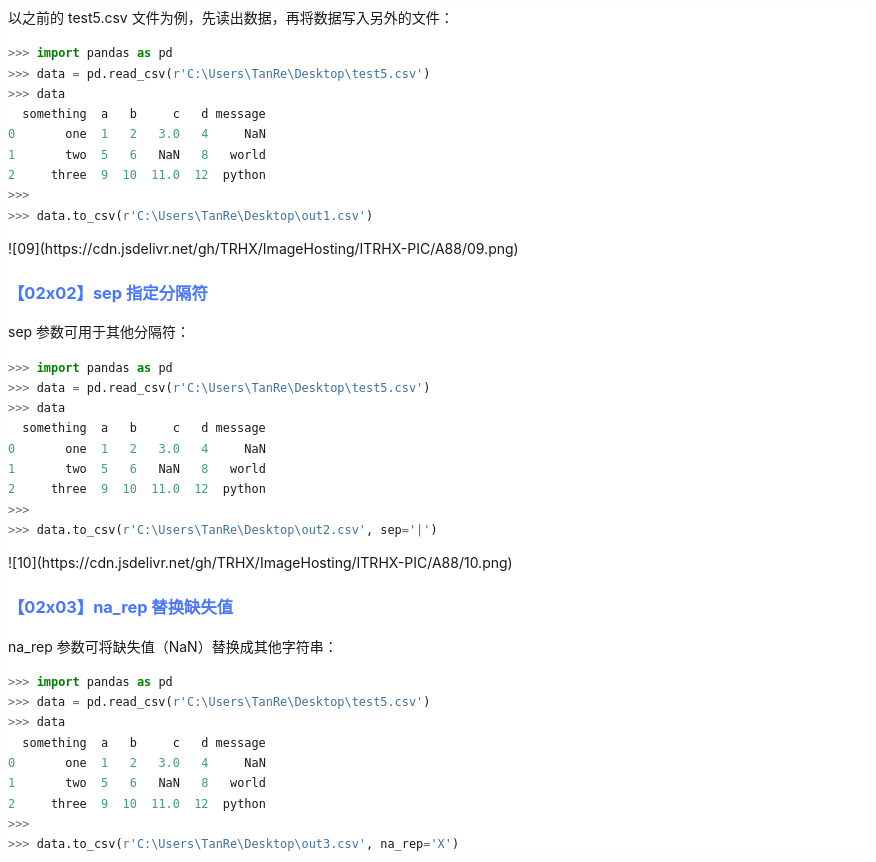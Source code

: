 以之前的 test5.csv 文件为例，先读出数据，再将数据写入另外的文件：

```python
>>> import pandas as pd
>>> data = pd.read_csv(r'C:\Users\TanRe\Desktop\test5.csv')
>>> data
  something  a   b     c   d message
0       one  1   2   3.0   4     NaN
1       two  5   6   NaN   8   world
2     three  9  10  11.0  12  python
>>> 
>>> data.to_csv(r'C:\Users\TanRe\Desktop\out1.csv')
```

<fancybox>
![09](https://cdn.jsdelivr.net/gh/TRHX/ImageHosting/ITRHX-PIC/A88/09.png)
</fancybox>

### <font color=#4876FF>【02x02】sep 指定分隔符</font>

sep 参数可用于其他分隔符：

```python
>>> import pandas as pd
>>> data = pd.read_csv(r'C:\Users\TanRe\Desktop\test5.csv')
>>> data
  something  a   b     c   d message
0       one  1   2   3.0   4     NaN
1       two  5   6   NaN   8   world
2     three  9  10  11.0  12  python
>>>
>>> data.to_csv(r'C:\Users\TanRe\Desktop\out2.csv', sep='|')
```

<fancybox>
![10](https://cdn.jsdelivr.net/gh/TRHX/ImageHosting/ITRHX-PIC/A88/10.png)
</fancybox>

### <font color=#4876FF>【02x03】na_rep 替换缺失值</font>

na_rep 参数可将缺失值（NaN）替换成其他字符串：

```python
>>> import pandas as pd
>>> data = pd.read_csv(r'C:\Users\TanRe\Desktop\test5.csv')
>>> data
  something  a   b     c   d message
0       one  1   2   3.0   4     NaN
1       two  5   6   NaN   8   world
2     three  9  10  11.0  12  python
>>> 
>>> data.to_csv(r'C:\Users\TanRe\Desktop\out3.csv', na_rep='X')
```
